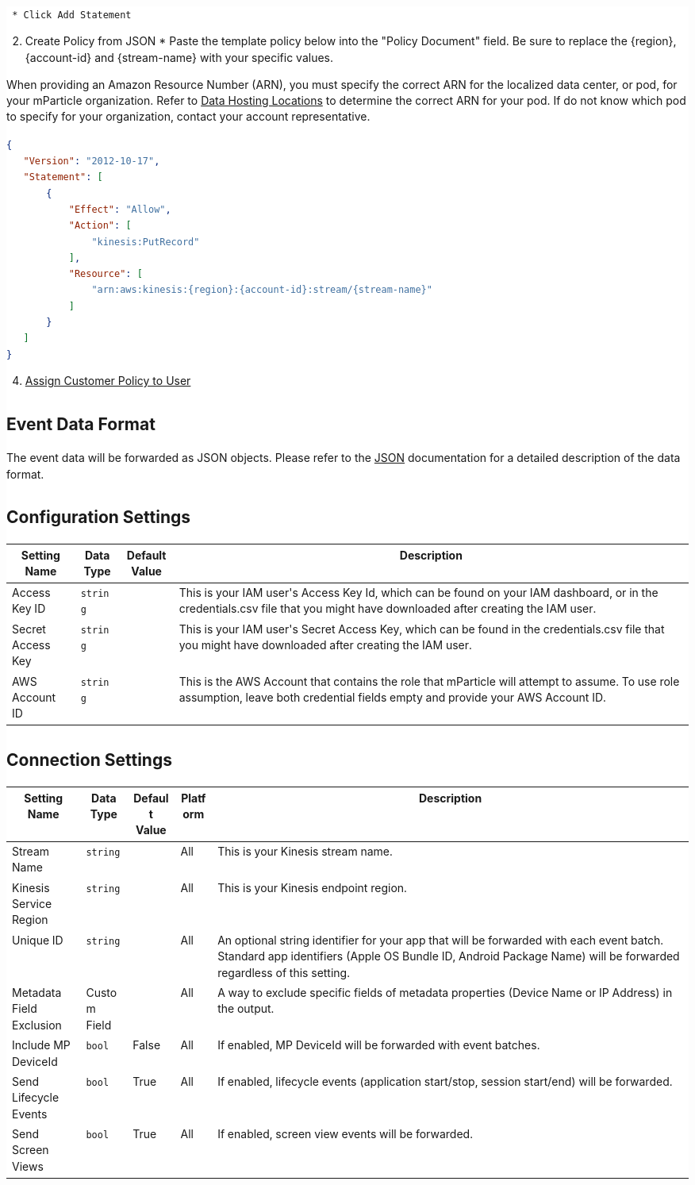      * Click Add Statement
   2. Create Policy from JSON
     * Paste the template policy below into the "Policy Document" field.  Be sure to replace the {region}, {account-id} and {stream-name} with your specific values.

<aside>
  When providing an Amazon Resource Number (ARN), you must specify the correct ARN for the localized data center, or pod, for your mParticle organization. Refer to <a href="https://docs.mparticle.com/developers/data-localization/">Data Hosting Locations</a> to determine the correct ARN for your pod. If do not know which pod to specify for your organization, contact your account representative.
</aside>

~~~json
{
   "Version": "2012-10-17",
   "Statement": [
       {
           "Effect": "Allow",
           "Action": [
               "kinesis:PutRecord"
           ],
           "Resource": [
               "arn:aws:kinesis:{region}:{account-id}:stream/{stream-name}"
           ]
       }
   ]
}
~~~

4. [Assign Customer Policy to User](http://docs.aws.amazon.com/IAM/latest/UserGuide/access_policies_managed-using.html#attach-managed-policy-console)

## Event Data Format
The event data will be forwarded as JSON objects.  Please refer to the [JSON](/developers/server/json-reference/) documentation for a detailed description of the data format.



## Configuration Settings

| Setting Name |  Data Type    | Default Value  | Description |
| ---|---|---|---
| Access Key ID | `string` | <unset> | This is your IAM user's Access Key Id, which can be found on your IAM dashboard, or in the credentials.csv file that you might have downloaded after creating the IAM user. |
| Secret Access Key | `string` | <unset> | This is your IAM user's Secret Access Key, which can be found in the credentials.csv file that you might have downloaded after creating the IAM user. |
| AWS Account ID | `string` | <unset> | This is the AWS Account that contains the role that mParticle will attempt to assume. To use role assumption, leave both credential fields empty and provide your AWS Account ID. |


## Connection Settings

| Setting Name |  Data Type    | Default Value | Platform | Description |
| ---|---|---|---|-----|
| Stream Name | `string` | <unset> | All| This is your Kinesis stream name. |
| Kinesis Service Region | `string` | <unset> | All| This is your Kinesis endpoint region. |
| Unique ID | `string` | <unset> | All| An optional string identifier for your app that will be forwarded with each event batch.  Standard app identifiers (Apple OS Bundle ID, Android Package Name) will be forwarded regardless of this setting. |
| Metadata Field Exclusion | Custom Field |  | All | A way to exclude specific fields of metadata properties (Device Name or IP Address) in the output. |   
| Include MP DeviceId | `bool` | False | All| If enabled, MP DeviceId will be forwarded with event batches. |   
| Send Lifecycle Events | `bool` | True | All| If enabled, lifecycle events (application start/stop, session start/end) will be forwarded. |
| Send Screen Views | `bool` | True | All| If enabled, screen view events will be forwarded. |